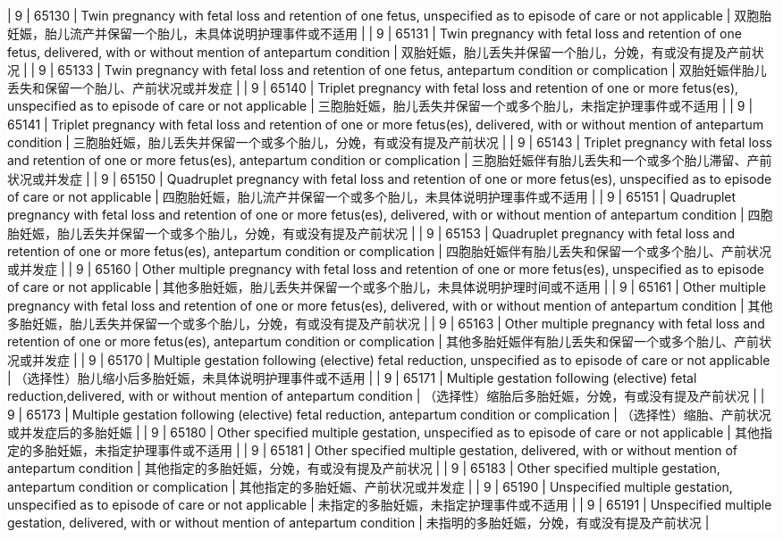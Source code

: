 | 9         | 65130     | Twin pregnancy with fetal loss and retention of one fetus, unspecified as to episode of care or not applicable                                                                                                          | 双胞胎妊娠，胎儿流产并保留一个胎儿，未具体说明护理事件或不适用                       |
| 9         | 65131     | Twin pregnancy with fetal loss and retention of one fetus, delivered, with or without mention of antepartum condition                                                                                                   | 双胎妊娠，胎儿丢失并保留一个胎儿，分娩，有或没有提及产前状况                        |
| 9         | 65133     | Twin pregnancy with fetal loss and retention of one fetus, antepartum condition or complication                                                                                                                         | 双胎妊娠伴胎儿丢失和保留一个胎儿、产前状况或并发症                             |
| 9         | 65140     | Triplet pregnancy with fetal loss and retention of one or more fetus\(es\), unspecified as to episode of care or not applicable                                                                                         | 三胞胎妊娠，胎儿丢失并保留一个或多个胎儿，未指定护理事件或不适用                      |
| 9         | 65141     | Triplet pregnancy with fetal loss and retention of one or more fetus\(es\), delivered, with or without mention of antepartum condition                                                                                  | 三胞胎妊娠，胎儿丢失并保留一个或多个胎儿，分娩，有或没有提及产前状况                    |
| 9         | 65143     | Triplet pregnancy with fetal loss and retention of one or more fetus\(es\), antepartum condition or complication                                                                                                        | 三胞胎妊娠伴有胎儿丢失和一个或多个胎儿滞留、产前状况或并发症                        |
| 9         | 65150     | Quadruplet pregnancy with fetal loss and retention of one or more fetus\(es\), unspecified as to episode of care or not applicable                                                                                      | 四胞胎妊娠，胎儿流产并保留一个或多个胎儿，未具体说明护理事件或不适用                    |
| 9         | 65151     | Quadruplet pregnancy with fetal loss and retention of one or more fetus\(es\), delivered, with or without mention of antepartum condition                                                                               | 四胞胎妊娠，胎儿丢失并保留一个或多个胎儿，分娩，有或没有提及产前状况                    |
| 9         | 65153     | Quadruplet pregnancy with fetal loss and retention of one or more fetus\(es\), antepartum condition or complication                                                                                                     | 四胞胎妊娠伴有胎儿丢失和保留一个或多个胎儿、产前状况或并发症                        |
| 9         | 65160     | Other multiple pregnancy with fetal loss and retention of one or more fetus\(es\), unspecified as to episode of care or not applicable                                                                                  | 其他多胎妊娠，胎儿丢失并保留一个或多个胎儿，未具体说明护理时间或不适用                   |
| 9         | 65161     | Other multiple pregnancy with fetal loss and retention of one or more fetus\(es\), delivered, with or without mention of antepartum condition                                                                           | 其他多胎妊娠，胎儿丢失并保留一个或多个胎儿，分娩，有或没有提及产前状况                   |
| 9         | 65163     | Other multiple pregnancy with fetal loss and retention of one or more fetus\(es\), antepartum condition or complication                                                                                                 | 其他多胎妊娠伴有胎儿丢失和保留一个或多个胎儿、产前状况或并发症                       |
| 9         | 65170     | Multiple gestation following \(elective\) fetal reduction, unspecified as to episode of care or not applicable                                                                                                          | （选择性）胎儿缩小后多胎妊娠，未具体说明护理事件或不适用                          |
| 9         | 65171     | Multiple gestation following \(elective\) fetal reduction,delivered, with or without mention of antepartum condition                                                                                                    | （选择性）缩胎后多胎妊娠，分娩，有或没有提及产前状况                            |
| 9         | 65173     | Multiple gestation following \(elective\) fetal reduction, antepartum condition or complication                                                                                                                         | （选择性）缩胎、产前状况或并发症后的多胎妊娠                                |
| 9         | 65180     | Other specified multiple gestation, unspecified as to episode of care or not applicable                                                                                                                                 | 其他指定的多胎妊娠，未指定护理事件或不适用                                 |
| 9         | 65181     | Other specified multiple gestation, delivered, with or without mention of antepartum condition                                                                                                                          | 其他指定的多胎妊娠，分娩，有或没有提及产前状况                               |
| 9         | 65183     | Other specified multiple gestation, antepartum condition or complication                                                                                                                                                | 其他指定的多胎妊娠、产前状况或并发症                                    |
| 9         | 65190     | Unspecified multiple gestation, unspecified as to episode of care or not applicable                                                                                                                                     | 未指定的多胎妊娠，未指定护理事件或不适用                                  |
| 9         | 65191     | Unspecified multiple gestation, delivered, with or without mention of antepartum condition                                                                                                                              | 未指明的多胎妊娠，分娩，有或没有提及产前状况                                |